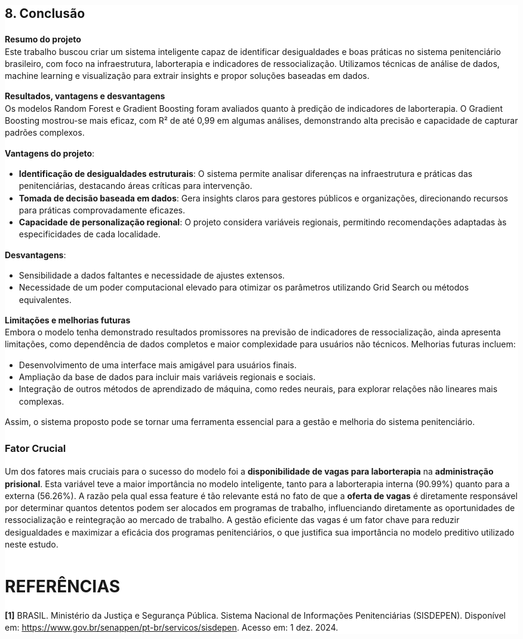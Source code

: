 ## 8. Conclusão

**Resumo do projeto**  
Este trabalho buscou criar um sistema inteligente capaz de identificar desigualdades e boas práticas no sistema penitenciário brasileiro, com foco na infraestrutura, laborterapia e indicadores de ressocialização. Utilizamos técnicas de análise de dados, machine learning e visualização para extrair insights e propor soluções baseadas em dados.

**Resultados, vantagens e desvantagens**  
Os modelos Random Forest e Gradient Boosting foram avaliados quanto à predição de indicadores de laborterapia. O Gradient Boosting mostrou-se mais eficaz, com R² de até 0,99 em algumas análises, demonstrando alta precisão e capacidade de capturar padrões complexos.  

**Vantagens do projeto**:  
- **Identificação de desigualdades estruturais**: O sistema permite analisar diferenças na infraestrutura e práticas das penitenciárias, destacando áreas críticas para intervenção.  
- **Tomada de decisão baseada em dados**: Gera insights claros para gestores públicos e organizações, direcionando recursos para práticas comprovadamente eficazes.  
- **Capacidade de personalização regional**: O projeto considera variáveis regionais, permitindo recomendações adaptadas às especificidades de cada localidade.  

**Desvantagens**:  
- Sensibilidade a dados faltantes e necessidade de ajustes extensos.  
- Necessidade de um poder computacional elevado para otimizar os parâmetros utilizando Grid Search ou métodos equivalentes.

**Limitações e melhorias futuras**  
Embora o modelo tenha demonstrado resultados promissores na previsão de indicadores de ressocialização, ainda apresenta limitações, como dependência de dados completos e maior complexidade para usuários não técnicos. Melhorias futuras incluem:  
- Desenvolvimento de uma interface mais amigável para usuários finais.  
- Ampliação da base de dados para incluir mais variáveis regionais e sociais.  
- Integração de outros métodos de aprendizado de máquina, como redes neurais, para explorar relações não lineares mais complexas.  

Assim, o sistema proposto pode se tornar uma ferramenta essencial para a gestão e melhoria do sistema penitenciário.

### **Fator Crucial**

Um dos fatores mais cruciais para o sucesso do modelo foi a **disponibilidade de vagas para laborterapia** na **administração prisional**. Esta variável teve a maior importância no modelo inteligente, tanto para a laborterapia interna (90.99%) quanto para a externa (56.26%). A razão pela qual essa feature é tão relevante está no fato de que a **oferta de vagas** é diretamente responsável por determinar quantos detentos podem ser alocados em programas de trabalho, influenciando diretamente as oportunidades de ressocialização e reintegração ao mercado de trabalho. A gestão eficiente das vagas é um fator chave para reduzir desigualdades e maximizar a eficácia dos programas penitenciários, o que justifica sua importância no modelo preditivo utilizado neste estudo.

# REFERÊNCIAS

**[1]** BRASIL. Ministério da Justiça e Segurança Pública. Sistema Nacional de Informações Penitenciárias (SISDEPEN). Disponível em: <https://www.gov.br/senappen/pt-br/servicos/sisdepen>. Acesso em: 1 dez. 2024.  
